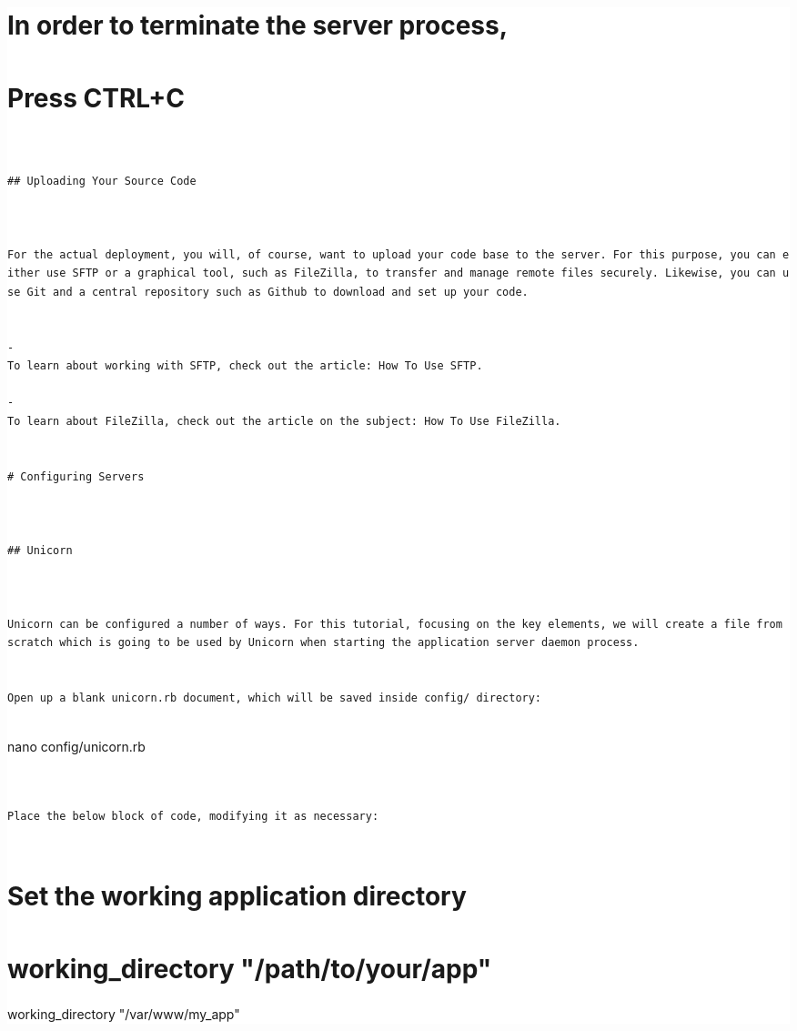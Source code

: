 # In order to terminate the server process,
# Press CTRL+C

```


## Uploading Your Source Code



For the actual deployment, you will, of course, want to upload your code base to the server. For this purpose, you can either use SFTP or a graphical tool, such as FileZilla, to transfer and manage remote files securely. Likewise, you can use Git and a central repository such as Github to download and set up your code.


- 
To learn about working with SFTP, check out the article: How To Use SFTP.

- 
To learn about FileZilla, check out the article on the subject: How To Use FileZilla.


# Configuring Servers



## Unicorn



Unicorn can be configured a number of ways. For this tutorial, focusing on the key elements, we will create a file from scratch which is going to be used by Unicorn when starting the application server daemon process.


Open up a blank unicorn.rb document, which will be saved inside config/ directory:


```
nano config/unicorn.rb

```


Place the below block of code, modifying it as necessary:


```
# Set the working application directory
# working_directory "/path/to/your/app"
working_directory "/var/www/my_app"
